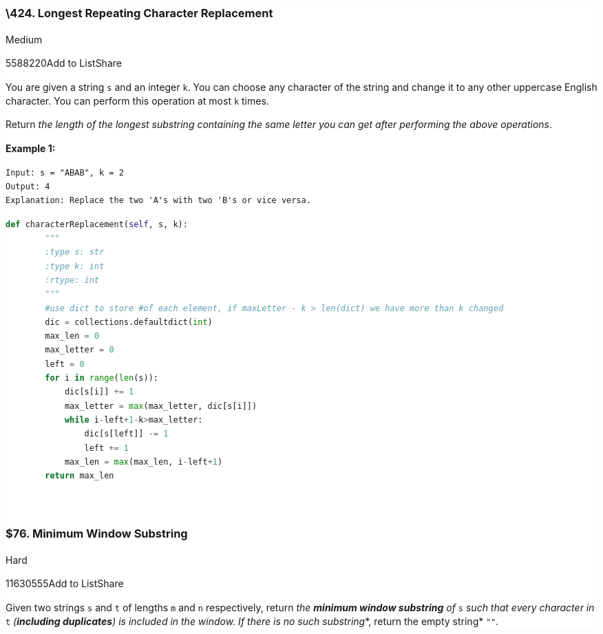 ### \424. Longest Repeating Character Replacement

Medium

5588220Add to ListShare

You are given a string `s` and an integer `k`. You can choose any character of the string and change it to any other uppercase English character. You can perform this operation at most `k` times.

Return *the length of the longest substring containing the same letter you can get after performing the above operations*.

 

**Example 1:**

```
Input: s = "ABAB", k = 2
Output: 4
Explanation: Replace the two 'A's with two 'B's or vice versa.
```

```py
def characterReplacement(self, s, k):
        """
        :type s: str
        :type k: int
        :rtype: int
        """
        #use dict to store #of each element, if maxLetter - k > len(dict) we have more than k changed
        dic = collections.defaultdict(int)
        max_len = 0
        max_letter = 0
        left = 0
        for i in range(len(s)):
            dic[s[i]] += 1
            max_letter = max(max_letter, dic[s[i]])
            while i-left+1-k>max_letter:
                dic[s[left]] -= 1
                left += 1
            max_len = max(max_len, i-left+1)
        return max_len

        
```

### $76. Minimum Window Substring

Hard

11630555Add to ListShare

Given two strings `s` and `t` of lengths `m` and `n` respectively, return *the **minimum window substring** of* `s` *such that every character in* `t` *(**including duplicates**) is included in the window. If there is no such substring**, return the empty string* `""`*.*
